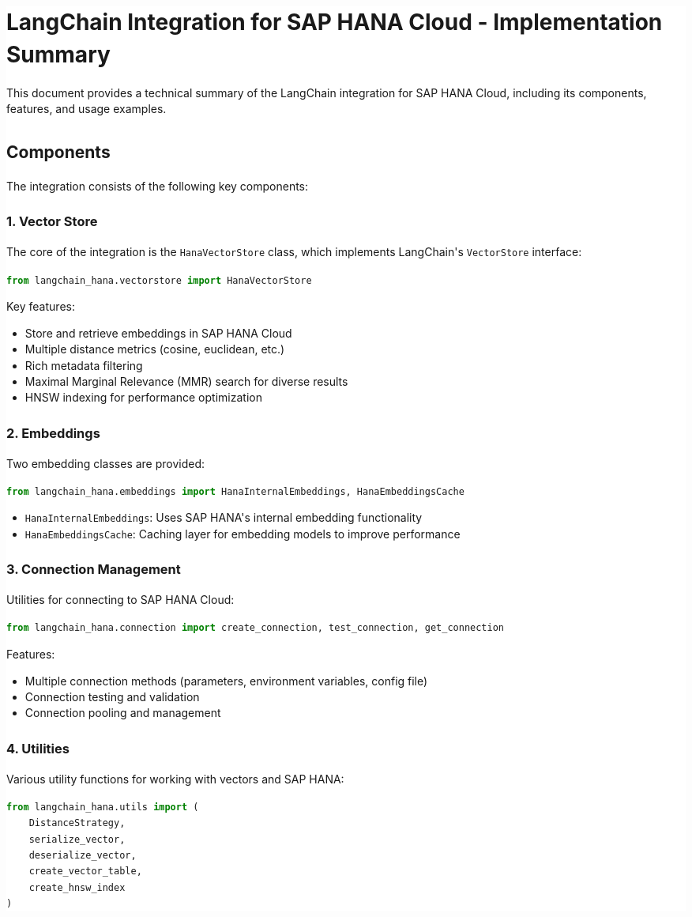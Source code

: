 # LangChain Integration for SAP HANA Cloud - Implementation Summary

This document provides a technical summary of the LangChain integration for SAP HANA Cloud, including its components, features, and usage examples.

## Components

The integration consists of the following key components:

### 1. Vector Store

The core of the integration is the `HanaVectorStore` class, which implements LangChain's `VectorStore` interface:

```python
from langchain_hana.vectorstore import HanaVectorStore
```

Key features:
- Store and retrieve embeddings in SAP HANA Cloud
- Multiple distance metrics (cosine, euclidean, etc.)
- Rich metadata filtering
- Maximal Marginal Relevance (MMR) search for diverse results
- HNSW indexing for performance optimization

### 2. Embeddings

Two embedding classes are provided:

```python
from langchain_hana.embeddings import HanaInternalEmbeddings, HanaEmbeddingsCache
```

- `HanaInternalEmbeddings`: Uses SAP HANA's internal embedding functionality
- `HanaEmbeddingsCache`: Caching layer for embedding models to improve performance

### 3. Connection Management

Utilities for connecting to SAP HANA Cloud:

```python
from langchain_hana.connection import create_connection, test_connection, get_connection
```

Features:
- Multiple connection methods (parameters, environment variables, config file)
- Connection testing and validation
- Connection pooling and management

### 4. Utilities

Various utility functions for working with vectors and SAP HANA:

```python
from langchain_hana.utils import (
    DistanceStrategy,
    serialize_vector,
    deserialize_vector,
    create_vector_table,
    create_hnsw_index
)
```

